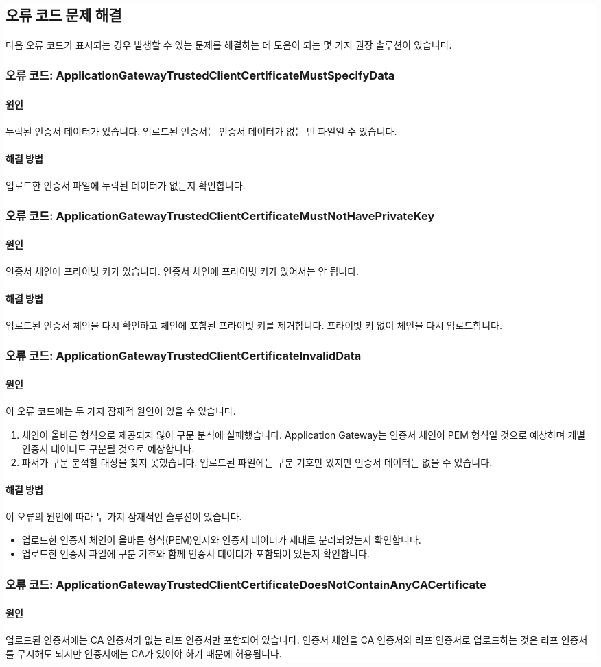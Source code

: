 ## <a name="error-code-troubleshooting"></a>오류 코드 문제 해결
다음 오류 코드가 표시되는 경우 발생할 수 있는 문제를 해결하는 데 도움이 되는 몇 가지 권장 솔루션이 있습니다. 

### <a name="error-code-applicationgatewaytrustedclientcertificatemustspecifydata"></a>오류 코드: ApplicationGatewayTrustedClientCertificateMustSpecifyData

#### <a name="cause"></a>원인

누락된 인증서 데이터가 있습니다. 업로드된 인증서는 인증서 데이터가 없는 빈 파일일 수 있습니다. 

#### <a name="solution"></a>해결 방법

업로드한 인증서 파일에 누락된 데이터가 없는지 확인합니다. 

### <a name="error-code-applicationgatewaytrustedclientcertificatemustnothaveprivatekey"></a>오류 코드: ApplicationGatewayTrustedClientCertificateMustNotHavePrivateKey

#### <a name="cause"></a>원인

인증서 체인에 프라이빗 키가 있습니다. 인증서 체인에 프라이빗 키가 있어서는 안 됩니다. 

#### <a name="solution"></a>해결 방법

업로드된 인증서 체인을 다시 확인하고 체인에 포함된 프라이빗 키를 제거합니다. 프라이빗 키 없이 체인을 다시 업로드합니다. 

### <a name="error-code-applicationgatewaytrustedclientcertificateinvaliddata"></a>오류 코드: ApplicationGatewayTrustedClientCertificateInvalidData

#### <a name="cause"></a>원인

이 오류 코드에는 두 가지 잠재적 원인이 있을 수 있습니다.
1. 체인이 올바른 형식으로 제공되지 않아 구문 분석에 실패했습니다. Application Gateway는 인증서 체인이 PEM 형식일 것으로 예상하며 개별 인증서 데이터도 구분될 것으로 예상합니다. 
2. 파서가 구문 분석할 대상을 찾지 못했습니다. 업로드된 파일에는 구분 기호만 있지만 인증서 데이터는 없을 수 있습니다. 

#### <a name="solution"></a>해결 방법

이 오류의 원인에 따라 두 가지 잠재적인 솔루션이 있습니다. 
* 업로드한 인증서 체인이 올바른 형식(PEM)인지와 인증서 데이터가 제대로 분리되었는지 확인합니다. 
* 업로드한 인증서 파일에 구분 기호와 함께 인증서 데이터가 포함되어 있는지 확인합니다. 

### <a name="error-code-applicationgatewaytrustedclientcertificatedoesnotcontainanycacertificate"></a>오류 코드: ApplicationGatewayTrustedClientCertificateDoesNotContainAnyCACertificate

#### <a name="cause"></a>원인

업로드된 인증서에는 CA 인증서가 없는 리프 인증서만 포함되어 있습니다. 인증서 체인을 CA 인증서와 리프 인증서로 업로드하는 것은 리프 인증서를 무시해도 되지만 인증서에는 CA가 있어야 하기 때문에 허용됩니다. 
